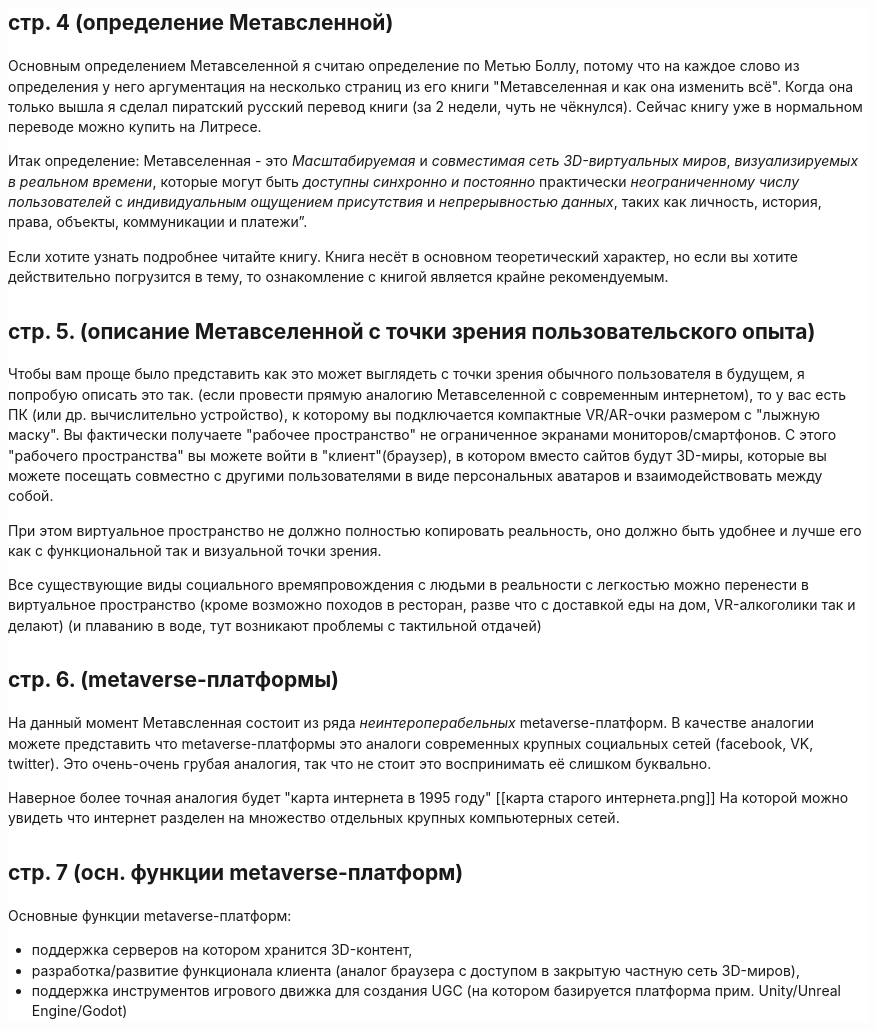 ## стр. 4 (определение Метавсленной)
Основным определением Метавселенной я считаю определение по Метью Боллу, 
потому что на каждое слово из определения у него аргументация на несколько страниц из его книги "Метавселенная и как она изменить всё". 
Когда она только вышла я сделал пиратский русский перевод книги (за 2 недели, чуть не чёкнулся). 
Сейчас книгу уже в нормальном переводе можно купить на Литресе.

Итак определение:
Метавселенная - это *Масштабируемая* и *совместимая сеть* *3D-виртуальных миров*, *визуализируемых в реальном времени*, которые могут быть *доступны синхронно и постоянно* практически *неограниченному числу пользователей* с *индивидуальным ощущением присутствия* и *непрерывностью данных*, таких как личность, история, права, объекты, коммуникации и платежи”.

Если хотите узнать подробнее читайте книгу.
Книга несёт в основном теоретический характер, но если вы хотите действительно погрузится в тему, 
то ознакомление с книгой является крайне рекомендуемым.

## стр. 5. (описание Метавселенной с точки зрения пользовательского опыта)
Чтобы вам проще было представить как это может выглядеть с точки зрения обычного пользователя в будущем, я попробую описать это так.
(если провести прямую аналогию Метавселенной с современным интернетом), 
то у вас есть ПК (или др. вычислительно устройство), к которому вы подключается компактные VR/AR-очки размером с "лыжную маску".
Вы фактически получаете "рабочее пространство" не ограниченное экранами мониторов/смартфонов.
С этого "рабочего пространства" вы можете войти в "клиент"(браузер), в котором вместо сайтов будут 3D-миры, 
которые вы можете посещать совместно с другими пользователями в виде персональных аватаров и взаимодействовать между собой.

При этом виртуальное пространство не должно полностью копировать реальность,
оно должно быть удобнее и лучше его как с функциональной так и визуальной точки зрения.

Все существующие виды социального времяпровождения с людьми в реальности с легкостью можно перенести в виртуальное пространство 
(кроме возможно походов в ресторан, разве что с доставкой еды на дом, VR-алкоголики так и делают)
(и плаванию в воде, тут возникают проблемы с тактильной отдачей)

## стр. 6. (metaverse-платформы)
На данный момент Метавсленная состоит из ряда *неинтероперабельных* metaverse-платформ. 
В качестве аналогии можете представить что metaverse-платформы это аналоги современных крупных социальных сетей (facebook, VK, twitter).
Это очень-очень грубая аналогия, так что не стоит это воспринимать её слишком буквально.

Наверное более точная аналогия будет "карта интернета в 1995 году"
[[карта старого интернета.png]]
На которой можно увидеть что интернет разделен на множество отдельных крупных компьютерных сетей.

## стр. 7 (осн. функции metaverse-платформ)
Основные функции metaverse-платформ:
- поддержка серверов на котором хранится 3D-контент, 
- разработка/развитие функционала клиента (аналог браузера с доступом в закрытую частную сеть 3D-миров), 
- поддержка инструментов игрового движка для создания UGC (на котором базируется платформа прим. Unity/Unreal Engine/Godot)
